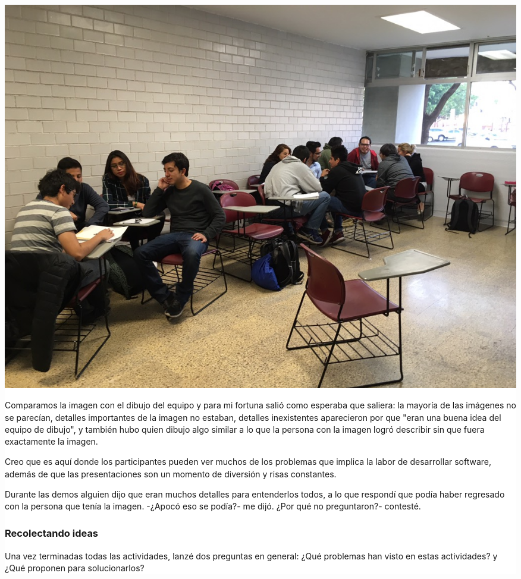 ![](https://github.com/carlogilmar/site/blob/master/static/blog/workshop/trece.jpg)

Comparamos la imagen con el dibujo del equipo y para mi fortuna salió como esperaba que saliera: la mayoría de las imágenes no se parecían, detalles importantes de la imagen  no estaban, detalles inexistentes aparecieron por que "eran una buena idea del equipo de dibujo", y también hubo quien dibujo algo similar a lo que la persona con la imagen logró describir sin que fuera exactamente la imagen.

Creo que es aquí donde los participantes pueden ver muchos de los problemas que implica la labor de desarrollar software, además de que las presentaciones son un momento de diversión y risas constantes.

Durante las demos alguien dijo que eran muchos detalles para entenderlos todos, a lo que respondí que podía haber regresado con la persona que tenía la imagen. -¿Apocó eso se podía?- me dijó. ¿Por qué no preguntaron?- contesté.


### Recolectando ideas

Una vez terminadas todas las actividades, lanzé dos preguntas en general: ¿Qué problemas han visto en estas actividades? y ¿Qué proponen para solucionarlos?
